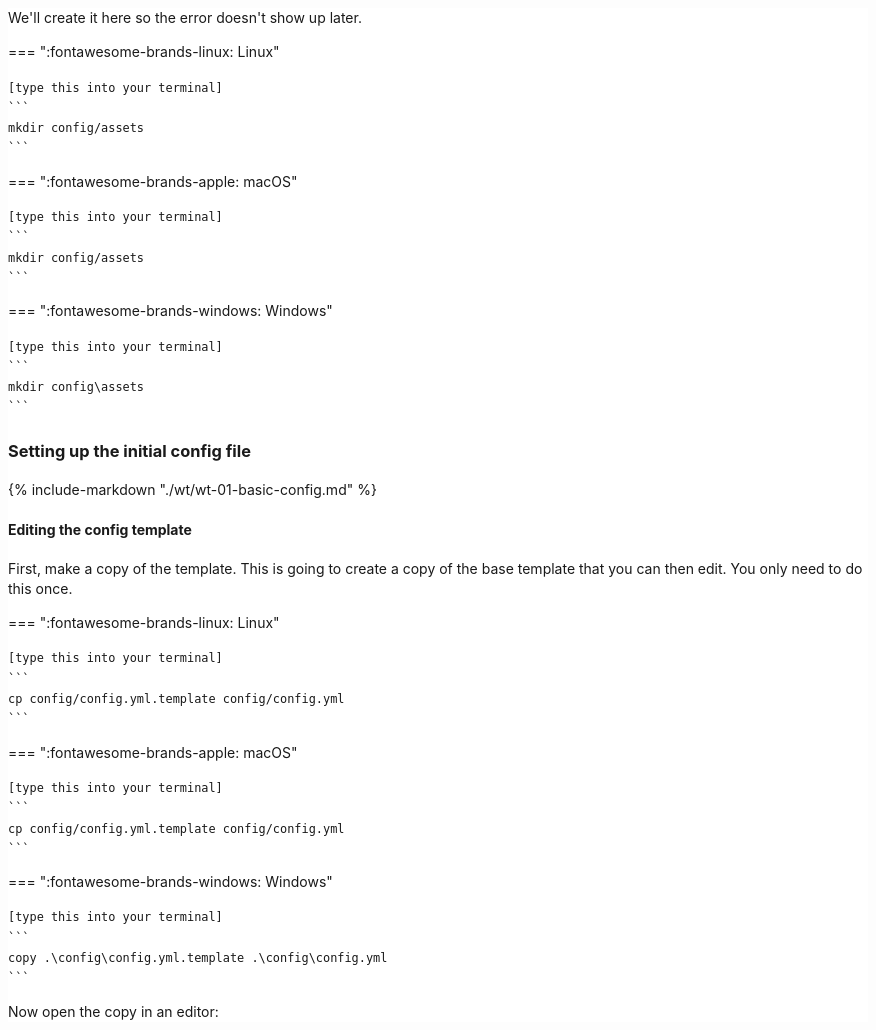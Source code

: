 We'll create it here so the error doesn't show up later.

=== ":fontawesome-brands-linux: Linux"

    [type this into your terminal]
    ```
    mkdir config/assets
    ```

=== ":fontawesome-brands-apple: macOS"

    [type this into your terminal]
    ```
    mkdir config/assets
    ```

=== ":fontawesome-brands-windows: Windows"

    [type this into your terminal]
    ```
    mkdir config\assets
    ```


### Setting up the initial config file

{%
   include-markdown "./wt/wt-01-basic-config.md"
%}

#### Editing the config template

First, make a copy of the template.  This is going to create a copy of the base template that you can then edit.  You only need to do this once.

=== ":fontawesome-brands-linux: Linux"

    [type this into your terminal]
    ```
    cp config/config.yml.template config/config.yml
    ```

=== ":fontawesome-brands-apple: macOS"

    [type this into your terminal]
    ```
    cp config/config.yml.template config/config.yml
    ```

=== ":fontawesome-brands-windows: Windows"

    [type this into your terminal]
    ```
    copy .\config\config.yml.template .\config\config.yml
    ```


Now open the copy in an editor:
